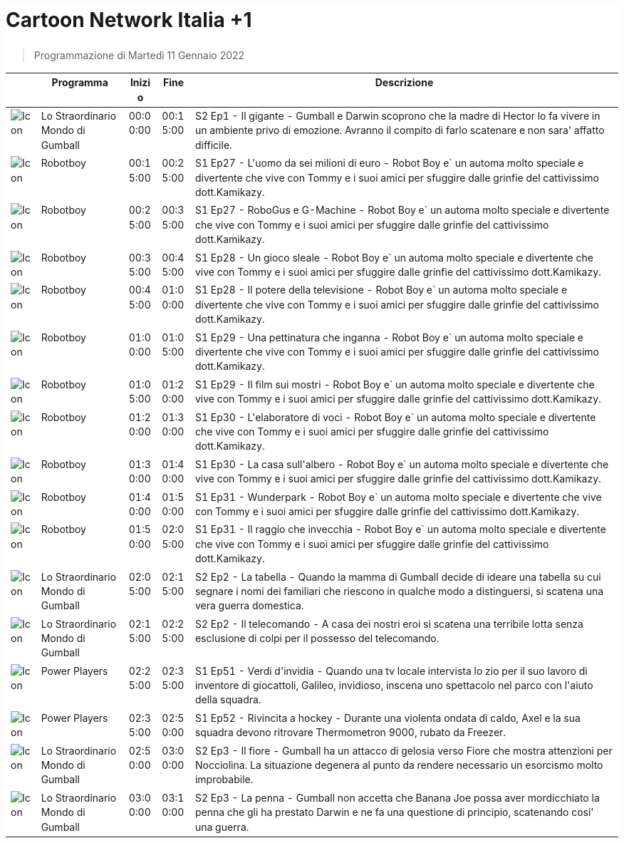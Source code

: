 # Cartoon Network Italia +1
> Programmazione di Martedì 11 Gennaio 2022

||Programma|Inizio|Fine|Descrizione|
|---|---|---|---|---|
|![Icon](https://guidatv.sky.it/uuid/026bc87d-9775-43b6-a5c5-9186e3f799ee/cover?md5ChecksumParam=72b02a55fd3d56fc957e58568762ce65)|Lo Straordinario Mondo di Gumball|00:00:00|00:15:00|S2 Ep1 - Il gigante - Gumball e Darwin scoprono che la madre di Hector lo fa vivere in un ambiente privo di emozione. Avranno il compito di farlo scatenare e non sara&#039; affatto difficile.
|![Icon](https://guidatv.sky.it/uuid/78bcea31-1f26-4f25-9fcb-ad9483173089/cover?md5ChecksumParam=6480d952e0b99b9619ffc890b1b59654)|Robotboy|00:15:00|00:25:00|S1 Ep27 - L&#039;uomo da sei milioni di euro - Robot Boy e` un automa molto speciale e divertente che vive con Tommy e i suoi amici per sfuggire dalle grinfie del cattivissimo dott.Kamikazy.
|![Icon](https://guidatv.sky.it/uuid/c34cef3e-ee35-4dfd-857c-572fce2dce41/cover?md5ChecksumParam=6480d952e0b99b9619ffc890b1b59654)|Robotboy|00:25:00|00:35:00|S1 Ep27 - RoboGus e G-Machine - Robot Boy e` un automa molto speciale e divertente che vive con Tommy e i suoi amici per sfuggire dalle grinfie del cattivissimo dott.Kamikazy.
|![Icon](https://guidatv.sky.it/uuid/d68c617d-f209-4889-a9ba-5cd49bccc915/cover?md5ChecksumParam=6480d952e0b99b9619ffc890b1b59654)|Robotboy|00:35:00|00:45:00|S1 Ep28 - Un gioco sleale - Robot Boy e` un automa molto speciale e divertente che vive con Tommy e i suoi amici per sfuggire dalle grinfie del cattivissimo dott.Kamikazy.
|![Icon](https://guidatv.sky.it/uuid/54cd5ae9-dc2e-4946-86ca-4c7347671103/cover?md5ChecksumParam=6480d952e0b99b9619ffc890b1b59654)|Robotboy|00:45:00|01:00:00|S1 Ep28 - Il potere della televisione - Robot Boy e` un automa molto speciale e divertente che vive con Tommy e i suoi amici per sfuggire dalle grinfie del cattivissimo dott.Kamikazy.
|![Icon](https://guidatv.sky.it/uuid/d7e9c9ac-1996-49c0-949d-f9de64cfc202/cover?md5ChecksumParam=6480d952e0b99b9619ffc890b1b59654)|Robotboy|01:00:00|01:05:00|S1 Ep29 - Una pettinatura che inganna - Robot Boy e` un automa molto speciale e divertente che vive con Tommy e i suoi amici per sfuggire dalle grinfie del cattivissimo dott.Kamikazy.
|![Icon](https://guidatv.sky.it/uuid/1a359dd6-1da5-4860-ada4-b225111dc79b/cover?md5ChecksumParam=6480d952e0b99b9619ffc890b1b59654)|Robotboy|01:05:00|01:20:00|S1 Ep29 - Il film sui mostri - Robot Boy e` un automa molto speciale e divertente che vive con Tommy e i suoi amici per sfuggire dalle grinfie del cattivissimo dott.Kamikazy.
|![Icon](https://guidatv.sky.it/uuid/11daa06f-9c0a-4722-b7d9-9176fed56f61/cover?md5ChecksumParam=6480d952e0b99b9619ffc890b1b59654)|Robotboy|01:20:00|01:30:00|S1 Ep30 - L&#039;elaboratore di voci - Robot Boy e` un automa molto speciale e divertente che vive con Tommy e i suoi amici per sfuggire dalle grinfie del cattivissimo dott.Kamikazy.
|![Icon](https://guidatv.sky.it/uuid/81cd7a62-e8d0-4501-9cea-656fa7700c3c/cover?md5ChecksumParam=6480d952e0b99b9619ffc890b1b59654)|Robotboy|01:30:00|01:40:00|S1 Ep30 - La casa sull&#039;albero - Robot Boy e` un automa molto speciale e divertente che vive con Tommy e i suoi amici per sfuggire dalle grinfie del cattivissimo dott.Kamikazy.
|![Icon](https://guidatv.sky.it/uuid/ea45e17e-e5b7-42bd-91fd-25b9af0b72cb/cover?md5ChecksumParam=6480d952e0b99b9619ffc890b1b59654)|Robotboy|01:40:00|01:50:00|S1 Ep31 - Wunderpark - Robot Boy e` un automa molto speciale e divertente che vive con Tommy e i suoi amici per sfuggire dalle grinfie del cattivissimo dott.Kamikazy.
|![Icon](https://guidatv.sky.it/uuid/36517e21-8fb1-4b1c-b7fe-880197465bd4/cover?md5ChecksumParam=6480d952e0b99b9619ffc890b1b59654)|Robotboy|01:50:00|02:05:00|S1 Ep31 - Il raggio che invecchia - Robot Boy e` un automa molto speciale e divertente che vive con Tommy e i suoi amici per sfuggire dalle grinfie del cattivissimo dott.Kamikazy.
|![Icon](https://guidatv.sky.it/uuid/ff7448a8-f5b3-4548-9e4f-7585fc46980e/cover?md5ChecksumParam=72b02a55fd3d56fc957e58568762ce65)|Lo Straordinario Mondo di Gumball|02:05:00|02:15:00|S2 Ep2 - La tabella - Quando la mamma di Gumball decide di ideare una tabella su cui segnare i nomi dei familiari che riescono in qualche modo a distinguersi, si scatena una vera guerra domestica.
|![Icon](https://guidatv.sky.it/uuid/0e845001-8e5a-4b03-b03a-360334d57272/cover?md5ChecksumParam=72b02a55fd3d56fc957e58568762ce65)|Lo Straordinario Mondo di Gumball|02:15:00|02:25:00|S2 Ep2 - Il telecomando - A casa dei nostri eroi si scatena una terribile lotta senza esclusione di colpi per il possesso del telecomando.
|![Icon](https://guidatv.sky.it/uuid/e050381b-f535-4cfa-b688-1f6b3abed05d/cover?md5ChecksumParam=b3e26711ac4585b0b08be034009a07e3)|Power Players|02:25:00|02:35:00|S1 Ep51 - Verdi d&#039;invidia - Quando una tv locale intervista lo zio per il suo lavoro di inventore di giocattoli, Galileo, invidioso, inscena uno spettacolo nel parco con l&#039;aiuto della squadra.
|![Icon](https://guidatv.sky.it/uuid/e3403014-c831-498f-80b3-1ea9410e0580/cover?md5ChecksumParam=b3e26711ac4585b0b08be034009a07e3)|Power Players|02:35:00|02:50:00|S1 Ep52 - Rivincita a hockey - Durante una violenta ondata di caldo, Axel e la sua squadra devono ritrovare Thermometron 9000, rubato da Freezer.
|![Icon](https://guidatv.sky.it/uuid/7038b566-8fbb-4d7e-8ed2-c1645902d444/cover?md5ChecksumParam=72b02a55fd3d56fc957e58568762ce65)|Lo Straordinario Mondo di Gumball|02:50:00|03:00:00|S2 Ep3 - Il fiore - Gumball ha un attacco di gelosia verso Fiore che mostra attenzioni per Nocciolina. La situazione degenera al punto da rendere necessario un esorcismo molto improbabile.
|![Icon](https://guidatv.sky.it/uuid/a7357972-2ea4-4a98-8864-37a6061b8640/cover?md5ChecksumParam=72b02a55fd3d56fc957e58568762ce65)|Lo Straordinario Mondo di Gumball|03:00:00|03:10:00|S2 Ep3 - La penna - Gumball non accetta che Banana Joe possa aver mordicchiato la penna che gli ha prestato Darwin e ne fa una questione di principio, scatenando cosi&#039; una guerra.